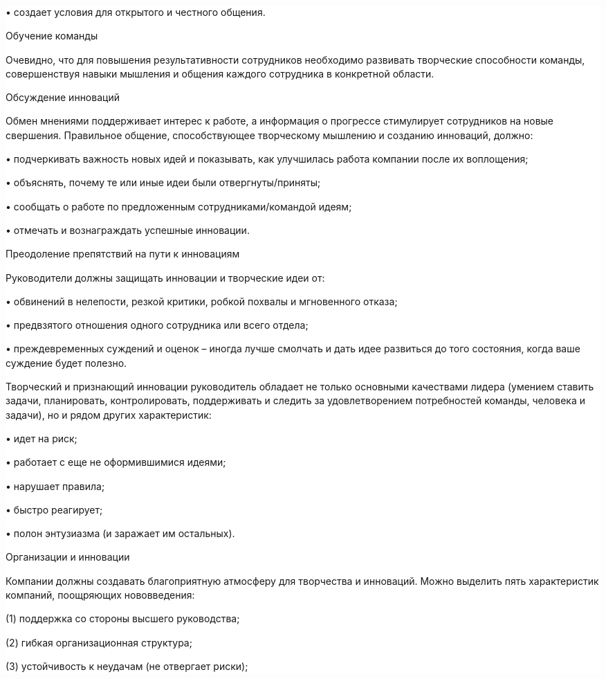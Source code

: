 • создает условия для открытого и честного общения.

Обучение команды

Очевидно, что для повышения результативности сотрудников необходимо
развивать творческие способности команды, совершенствуя навыки мышления
и общения каждого сотрудника в конкретной области.

Обсуждение инноваций

Обмен мнениями поддерживает интерес к работе, а информация о прогрессе
стимулирует сотрудников на новые свершения. Правильное общение,
способствующее творческому мышлению и созданию инноваций, должно:

• подчеркивать важность новых идей и показывать, как улучшилась работа
компании после их воплощения;

• объяснять, почему те или иные идеи были отвергнуты/приняты;

• сообщать о работе по предложенным сотрудниками/командой идеям;

• отмечать и вознаграждать успешные инновации.

Преодоление препятствий на пути к инновациям

Руководители должны защищать инновации и творческие идеи от:

• обвинений в нелепости, резкой критики, робкой похвалы и мгновенного
отказа;

• предвзятого отношения одного сотрудника или всего отдела;

• преждевременных суждений и оценок – иногда лучше смолчать и дать идее
развиться до того состояния, когда ваше суждение будет полезно.

Творческий и признающий инновации руководитель обладает не только
основными качествами лидера (умением ставить задачи, планировать,
контролировать, поддерживать и следить за удовлетворением потребностей
команды, человека и задачи), но и рядом других характеристик:

• идет на риск;

• работает с еще не оформившимися идеями;

• нарушает правила;

• быстро реагирует;

• полон энтузиазма (и заражает им остальных).

Организации и инновации

Компании должны создавать благоприятную атмосферу для творчества и
инноваций. Можно выделить пять характеристик компаний, поощряющих
нововведения:

(1) поддержка со стороны высшего руководства;

(2) гибкая организационная структура;

(3) устойчивость к неудачам (не отвергает риски);
